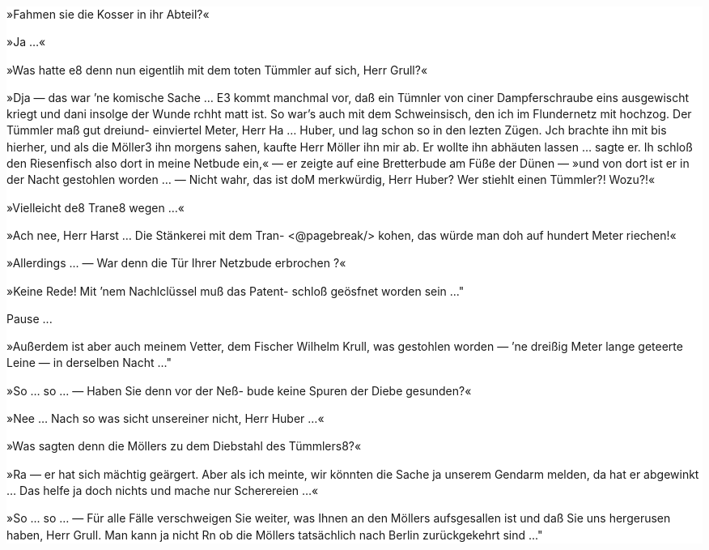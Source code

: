 »Fahmen sie die Kosser in ihr Abteil?«

»Ja …«

»Was hatte e8 denn nun eigentlih mit dem toten
Tümmler auf sich, Herr Grull?«

»Dja — das war ’ne komische Sache … E3 kommt
manchmal vor, daß ein Tümnler von ciner Dampferschraube
eins ausgewischt kriegt und dani insolge der Wunde rchht
matt ist. So war’s auch mit dem Schweinsisch, den ich im
Flundernetz mit hochzog. Der Tümmler maß gut dreiund-
einviertel Meter, Herr Ha … Huber, und lag schon so in
den lezten Zügen. Jch brachte ihn mit bis hierher, und als
die Möller3 ihn morgens sahen, kaufte Herr Möller ihn mir
ab. Er wollte ihn abhäuten lassen … sagte er. Ih schloß
den Riesenfisch also dort in meine Netbude ein,« — er
zeigte auf eine Bretterbude am Füße der Dünen — »und
von dort ist er in der Nacht gestohlen worden … — Nicht
wahr, das ist doM merkwürdig, Herr Huber? Wer stiehlt
einen Tümmler?! Wozu?!«

»Vielleicht de8 Trane8 wegen …«

»Ach nee, Herr Harst … Die Stänkerei mit dem Tran-
<@pagebreak/>
kohen, das würde man doh auf hundert Meter riechen!«

»Allerdings ... — War denn die Tür Ihrer Netzbude
erbrochen ?«

»Keine Rede! Mit ’nem Nachlclüssel muß das Patent-
schloß geösfnet worden sein ..."

Pause ...

»Außerdem ist aber auch meinem Vetter, dem Fischer
Wilhelm Krull, was gestohlen worden — ’ne dreißig Meter
lange geteerte Leine — in derselben Nacht ..."

»So … so ... — Haben Sie denn vor der Neß-
bude keine Spuren der Diebe gesunden?«

»Nee … Nach so was sicht unsereiner nicht, Herr
Huber …«

»Was sagten denn die Möllers zu dem Diebstahl des
Tümmlers8?«

»Ra — er hat sich mächtig geärgert. Aber als ich
meinte, wir könnten die Sache ja unserem Gendarm melden,
da hat er abgewinkt … Das helfe ja doch nichts und mache
nur Scherereien …«

»So ... so … — Für alle Fälle verschweigen Sie
weiter, was Ihnen an den Möllers aufsgesallen ist und daß
Sie uns hergerusen haben, Herr Grull. Man kann ja nicht
Rn ob die Möllers tatsächlich nach Berlin zurückgekehrt
sind ..."

